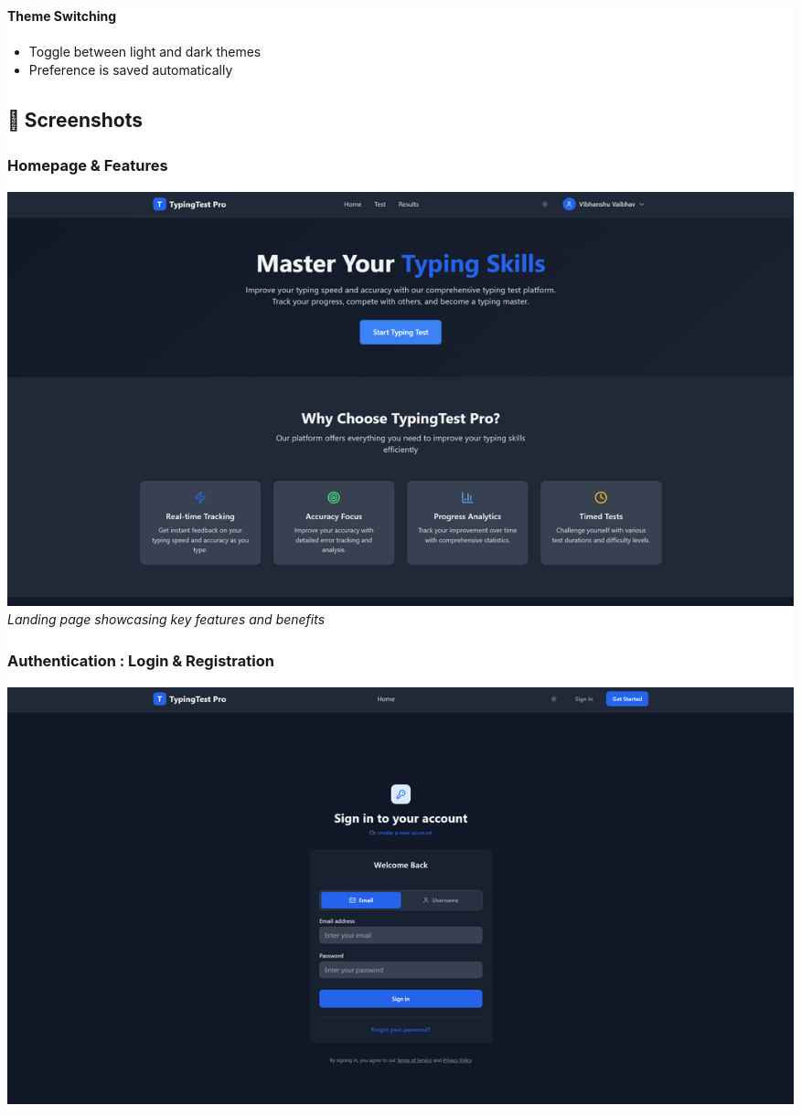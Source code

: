 #### Theme Switching
- Toggle between light and dark themes
- Preference is saved automatically

## 📱 Screenshots

### Homepage & Features
![Homepage](https://github.com/vibhanshuvaibhav137/typing-test-app/blob/5c985916500924e0df3fffb8b3ad62b98110471e/003.png)
*Landing page showcasing key features and benefits*

### Authentication : Login & Registration
![Login Page](https://github.com/vibhanshuvaibhav137/typing-test-app/blob/58381d07d962bb36dc513456ffc20af846e2ea06/001.png)